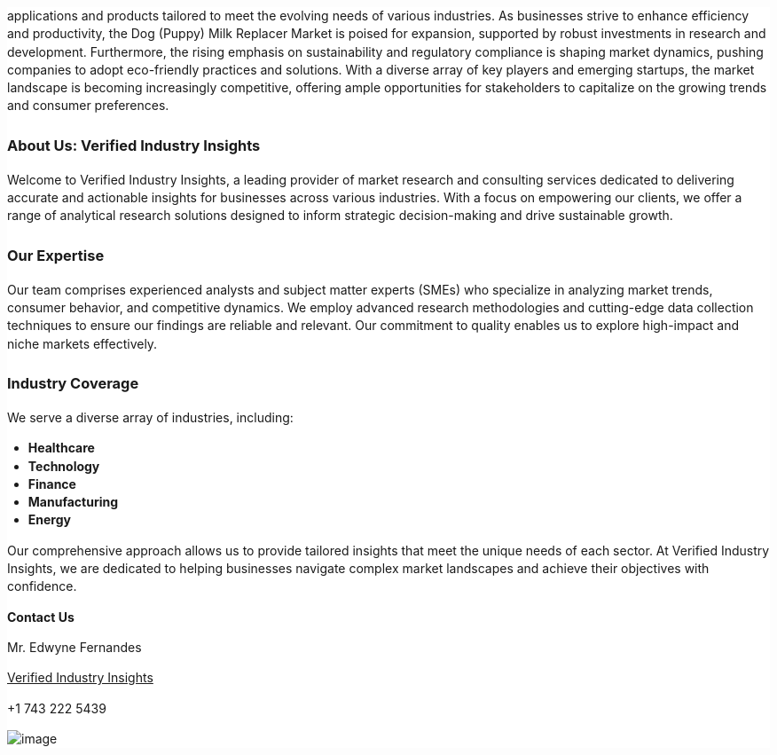 applications and products tailored to meet the evolving needs of various industries. As businesses strive to enhance efficiency and productivity, the Dog (Puppy) Milk Replacer Market is poised for expansion, supported by robust investments in research and development. Furthermore, the rising emphasis on sustainability and regulatory compliance is shaping market dynamics, pushing companies to adopt eco-friendly practices and solutions. With a diverse array of key players and emerging startups, the market landscape is becoming increasingly competitive, offering ample opportunities for stakeholders to capitalize on the growing trends and consumer preferences.</p><h3>About Us: Verified Industry Insights</h3><p>Welcome to Verified Industry Insights, a leading provider of market research and consulting services dedicated to delivering accurate and actionable insights for businesses across various industries. With a focus on empowering our clients, we offer a range of analytical research solutions designed to inform strategic decision-making and drive sustainable growth.</p><h3>Our Expertise</h3><p>Our team comprises experienced analysts and subject matter experts (SMEs) who specialize in analyzing market trends, consumer behavior, and competitive dynamics. We employ advanced research methodologies and cutting-edge data collection techniques to ensure our findings are reliable and relevant. Our commitment to quality enables us to explore high-impact and niche markets effectively.</p><h3>Industry Coverage</h3><p>We serve a diverse array of industries, including:</p><ul><li><strong>Healthcare</strong></li><li><strong>Technology</strong></li><li><strong>Finance</strong></li><li><strong>Manufacturing</strong></li><li><strong>Energy</strong></li></ul><p>Our comprehensive approach allows us to provide tailored insights that meet the unique needs of each sector. At Verified Industry Insights, we are dedicated to helping businesses navigate complex market landscapes and achieve their objectives with confidence.</p><p><strong>Contact Us</strong></p><p>Mr. Edwyne Fernandes</p><p><a href="https://www.verifiedindustryinsights.com/">Verified Industry Insights</a></p><p>+1 743 222 5439</p>
![image](https://github.com/user-attachments/assets/07aba362-c701-470d-a772-19550cc2fc04)
